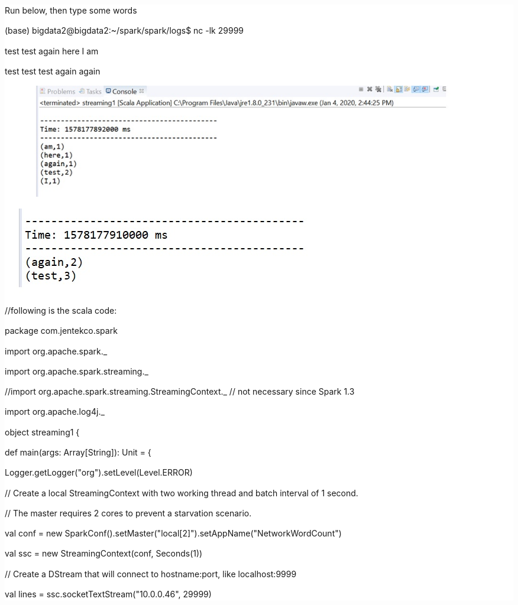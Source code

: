 Run below, then type some words

\(base\) bigdata2@bigdata2:~/spark/spark/logs$ nc -lk 29999

test test again here I am

test test test again again

![](../.gitbook/assets/spark_streaming5.jpg)

![](../.gitbook/assets/spark_streaming6.jpg)

//following is the scala code:

package com.jentekco.spark

import org.apache.spark.\_

import org.apache.spark.streaming.\_

//import org.apache.spark.streaming.StreamingContext.\_ // not necessary since Spark 1.3

import org.apache.log4j.\_

object streaming1 {

 def main\(args: Array\[String\]\): Unit = {

 Logger.getLogger\("org"\).setLevel\(Level.ERROR\)

// Create a local StreamingContext with two working thread and batch interval of 1 second.

// The master requires 2 cores to prevent a starvation scenario.

val conf = new SparkConf\(\).setMaster\("local\[2\]"\).setAppName\("NetworkWordCount"\)

val ssc = new StreamingContext\(conf, Seconds\(1\)\)

// Create a DStream that will connect to hostname:port, like localhost:9999

val lines = ssc.socketTextStream\("10.0.0.46", 29999\)
